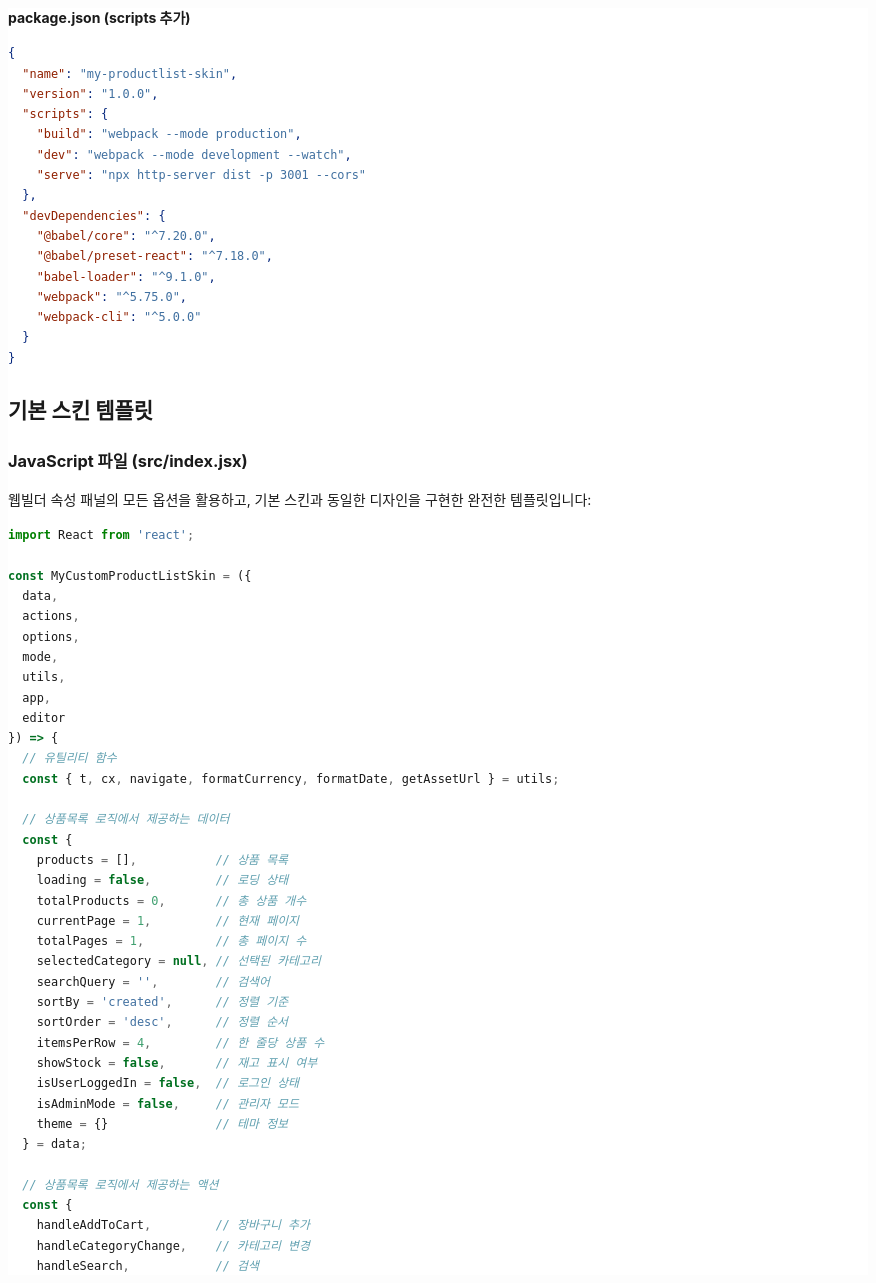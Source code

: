 **package.json (scripts 추가)**
```json
{
  "name": "my-productlist-skin",
  "version": "1.0.0",
  "scripts": {
    "build": "webpack --mode production",
    "dev": "webpack --mode development --watch",
    "serve": "npx http-server dist -p 3001 --cors"
  },
  "devDependencies": {
    "@babel/core": "^7.20.0",
    "@babel/preset-react": "^7.18.0",
    "babel-loader": "^9.1.0",
    "webpack": "^5.75.0",
    "webpack-cli": "^5.0.0"
  }
}
```

## 기본 스킨 템플릿

### JavaScript 파일 (src/index.jsx)

웹빌더 속성 패널의 모든 옵션을 활용하고, 기본 스킨과 동일한 디자인을 구현한 완전한 템플릿입니다:

```jsx
import React from 'react';

const MyCustomProductListSkin = ({ 
  data, 
  actions, 
  options, 
  mode, 
  utils,
  app,
  editor 
}) => {
  // 유틸리티 함수
  const { t, cx, navigate, formatCurrency, formatDate, getAssetUrl } = utils;
  
  // 상품목록 로직에서 제공하는 데이터
  const {
    products = [],           // 상품 목록
    loading = false,         // 로딩 상태
    totalProducts = 0,       // 총 상품 개수
    currentPage = 1,         // 현재 페이지
    totalPages = 1,          // 총 페이지 수
    selectedCategory = null, // 선택된 카테고리
    searchQuery = '',        // 검색어
    sortBy = 'created',      // 정렬 기준
    sortOrder = 'desc',      // 정렬 순서
    itemsPerRow = 4,         // 한 줄당 상품 수
    showStock = false,       // 재고 표시 여부
    isUserLoggedIn = false,  // 로그인 상태
    isAdminMode = false,     // 관리자 모드
    theme = {}               // 테마 정보
  } = data;
  
  // 상품목록 로직에서 제공하는 액션
  const {
    handleAddToCart,         // 장바구니 추가
    handleCategoryChange,    // 카테고리 변경
    handleSearch,            // 검색
```